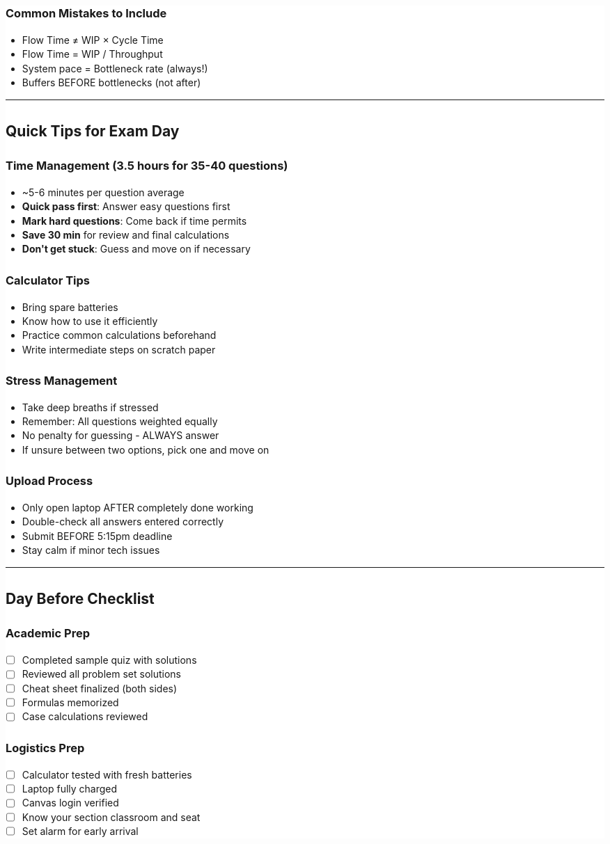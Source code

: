 ### Common Mistakes to Include
- Flow Time ≠ WIP × Cycle Time
- Flow Time = WIP / Throughput
- System pace = Bottleneck rate (always!)
- Buffers BEFORE bottlenecks (not after)

---

## Quick Tips for Exam Day

### Time Management (3.5 hours for 35-40 questions)
- ~5-6 minutes per question average
- **Quick pass first**: Answer easy questions first
- **Mark hard questions**: Come back if time permits
- **Save 30 min** for review and final calculations
- **Don't get stuck**: Guess and move on if necessary

### Calculator Tips
- Bring spare batteries
- Know how to use it efficiently
- Practice common calculations beforehand
- Write intermediate steps on scratch paper

### Stress Management
- Take deep breaths if stressed
- Remember: All questions weighted equally
- No penalty for guessing - ALWAYS answer
- If unsure between two options, pick one and move on

### Upload Process
- Only open laptop AFTER completely done working
- Double-check all answers entered correctly
- Submit BEFORE 5:15pm deadline
- Stay calm if minor tech issues

---

## Day Before Checklist

### Academic Prep
- [ ] Completed sample quiz with solutions
- [ ] Reviewed all problem set solutions
- [ ] Cheat sheet finalized (both sides)
- [ ] Formulas memorized
- [ ] Case calculations reviewed

### Logistics Prep
- [ ] Calculator tested with fresh batteries
- [ ] Laptop fully charged
- [ ] Canvas login verified
- [ ] Know your section classroom and seat
- [ ] Set alarm for early arrival
